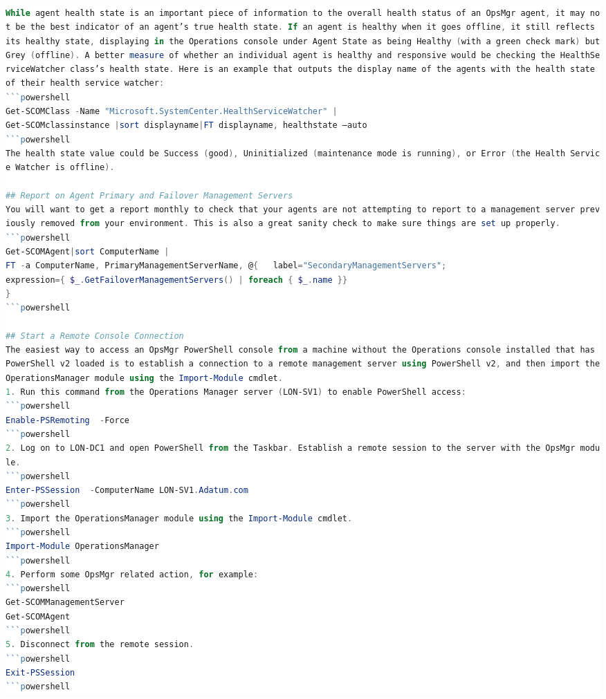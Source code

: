 ```powershell
While agent health state is an important piece of information to the overall health status of an OpsMgr agent, it may not be the best indicator of an agent’s true health state. If an agent is healthy when it goes offline, it still reflects its healthy state, displaying in the Operations console under Agent State as being Healthy (with a green check mark) but Grey (offline). A better measure of whether an individual agent is healthy and responsive would be checking the HealthServiceWatcher class’s health state. Here is an example that outputs the display name of the agents with the health state of their health service watcher:
```powershell
Get-SCOMClass -Name "Microsoft.SystemCenter.HealthServiceWatcher" |
Get-SCOMclassinstance |sort displayname|FT displayname, healthstate –auto
```powershell
The health state value could be Success (good), Uninitialized (maintenance mode is running), or Error (the Health Service Watcher is offline).

## Report on Agent Primary and Failover Management Servers
You will want to get a report monthly to check that your agents are not attempting to report to a management server previously removed from your environment. This is also a great sanity check to make sure things are set up properly.
```powershell
Get-SCOMAgent|sort ComputerName |
FT -a ComputerName, PrimaryManagementServerName, @{   label="SecondaryManagementServers";
expression={ $_.GetFailoverManagementServers() | foreach { $_.name }}
}
```powershell

## Start a Remote Console Connection
The easiest way to access an OpsMgr PowerShell console from a machine without the Operations console installed that has PowerShell v2 loaded is to establish a connection to a remote management server using PowerShell v2, and then import the OperationsManager module using the Import-Module cmdlet.
1. Run this command from the Operations Manager server (LON-SV1) to enable PowerShell access:
```powershell
Enable-PSRemoting  -Force
```powershell
2. Log on to LON-DC1 and open PowerShell from the Taskbar. Establish a remote session to the server with the OpsMgr module.
```powershell
Enter-PSSession  -ComputerName LON-SV1.Adatum.com
```powershell
3. Import the OperationsManager module using the Import-Module cmdlet.
```powershell
Import-Module OperationsManager
```powershell
4. Perform some OpsMgr related action, for example:
```powershell
Get-SCOMManagementServer
Get-SCOMAgent
```powershell
5. Disconnect from the remote session.
```powershell
Exit-PSSession
```powershell
